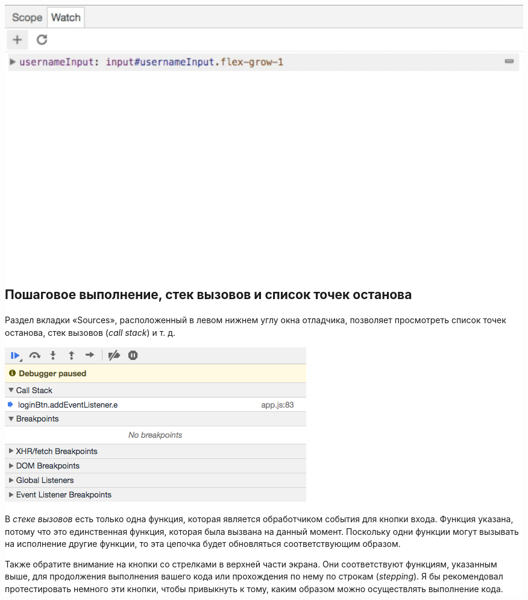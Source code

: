 ![Debbuging Watch](./images/debbuging_watch.webp)

## Пошаговое выполнение, стек вызовов и список точек останова

Раздел вкладки «Sources», расположенный в левом нижнем углу окна отладчика, позволяет просмотреть список точек останова, стек вызовов (_call stack_) и т. д.

![Debbuging List](./images/debbuging_list.webp)

В _стеке вызовов_ есть только одна функция, которая является обработчиком события для кнопки входа. Функция указана, потому что это единственная функция, которая была вызвана на данный момент. Поскольку одни функции могут вызывать на исполнение другие функции, то эта цепочка будет обновляться соответствующим образом.

Также обратите внимание на кнопки со стрелками в верхней части экрана. Они соответствуют функциям, указанным выше, для продолжения выполнения вашего кода или прохождения по нему по строкам (_stepping_). Я бы рекомендовал протестировать немного эти кнопки, чтобы привыкнуть к тому, каким образом можно осуществлять выполнение кода.
